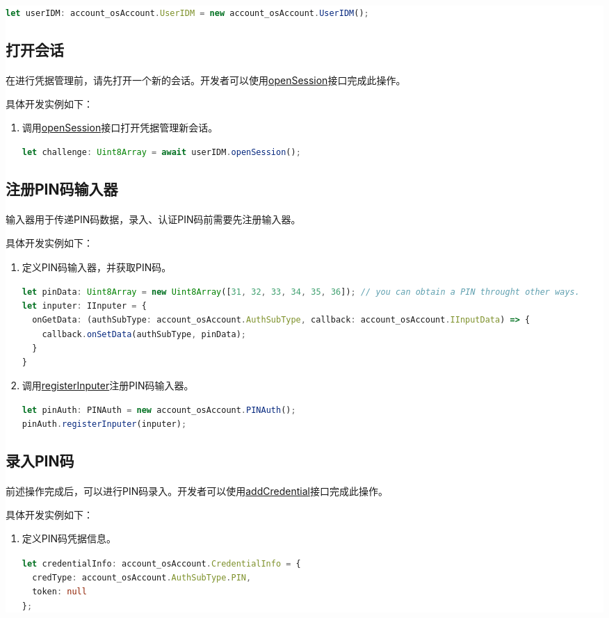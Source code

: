    ```ts
   let userIDM: account_osAccount.UserIDM = new account_osAccount.UserIDM();
   ```

## 打开会话

在进行凭据管理前，请先打开一个新的会话。开发者可以使用[openSession](../reference/apis-basic-services-kit/js-apis-osAccount-sys.md#opensession8)接口完成此操作。

具体开发实例如下：

1. 调用[openSession](../reference/apis-basic-services-kit/js-apis-osAccount-sys.md#opensession8)接口打开凭据管理新会话。

   ```ts
   let challenge: Uint8Array = await userIDM.openSession();
   ```

## 注册PIN码输入器

输入器用于传递PIN码数据，录入、认证PIN码前需要先注册输入器。

具体开发实例如下：

1. 定义PIN码输入器，并获取PIN码。

   ```ts
   let pinData: Uint8Array = new Uint8Array([31, 32, 33, 34, 35, 36]); // you can obtain a PIN throught other ways.
   let inputer: IInputer = {
     onGetData: (authSubType: account_osAccount.AuthSubType, callback: account_osAccount.IInputData) => {
       callback.onSetData(authSubType, pinData);
     }
   }
   ```

2. 调用[registerInputer](../reference/apis-basic-services-kit/js-apis-osAccount-sys.md#registerinputer8)注册PIN码输入器。

   ```ts
   let pinAuth: PINAuth = new account_osAccount.PINAuth();
   pinAuth.registerInputer(inputer);
   ```

## 录入PIN码

前述操作完成后，可以进行PIN码录入。开发者可以使用[addCredential](../reference/apis-basic-services-kit/js-apis-osAccount-sys.md#addcredential8)接口完成此操作。

具体开发实例如下：

1. 定义PIN码凭据信息。

   ```ts
   let credentialInfo: account_osAccount.CredentialInfo = {
     credType: account_osAccount.AuthSubType.PIN,
     token: null
   };
   ```
